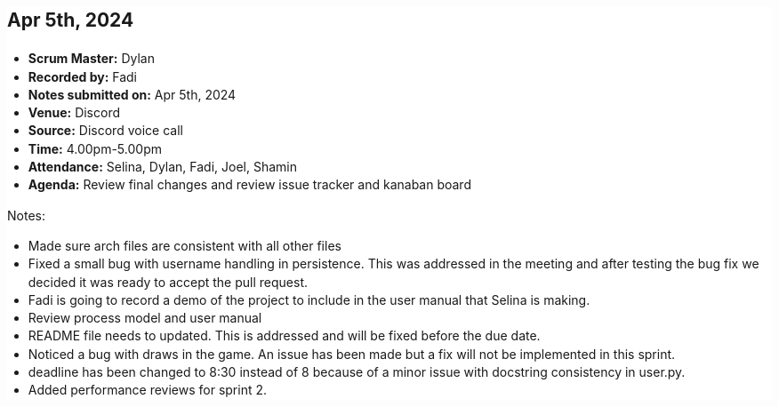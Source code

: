 ## Apr 5th, 2024
- **Scrum Master:** Dylan
- **Recorded by:** Fadi
- **Notes submitted on:** Apr 5th, 2024  
- **Venue:** Discord
- **Source:** Discord voice call
- **Time:** 4.00pm-5.00pm
- **Attendance:** Selina, Dylan, Fadi, Joel, Shamin
- **Agenda:** Review final changes and review issue tracker and kanaban board

Notes:
- Made sure arch files are consistent with all other files
- Fixed a small bug with username handling in persistence. This was addressed in the meeting and after testing the bug fix we decided it was ready to accept the pull request.
- Fadi is going to record a demo of the project to include in the user manual that Selina is making.
- Review process model and user manual
- README file needs to updated. This is addressed and will be fixed before the due date.
- Noticed a bug with draws in the game. An issue has been made but a fix will not be implemented in this sprint.
- deadline has been changed to 8:30 instead of 8 because of a minor issue with docstring consistency in user.py.
- Added performance reviews for sprint 2.
